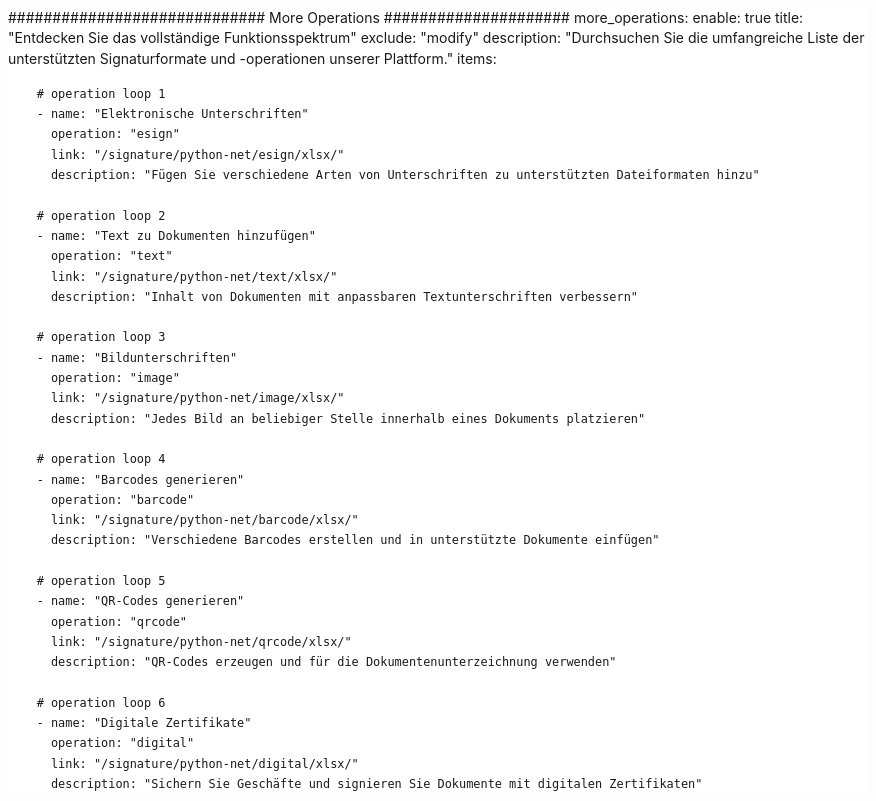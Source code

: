 
############################# More Operations #####################
more_operations:
    enable: true
    title: "Entdecken Sie das vollständige Funktionsspektrum"
    exclude: "modify"
    description: "Durchsuchen Sie die umfangreiche Liste der unterstützten Signaturformate und -operationen unserer Plattform."
    items: 
          
        # operation loop 1
        - name: "Elektronische Unterschriften"
          operation: "esign"
          link: "/signature/python-net/esign/xlsx/"
          description: "Fügen Sie verschiedene Arten von Unterschriften zu unterstützten Dateiformaten hinzu"

        # operation loop 2
        - name: "Text zu Dokumenten hinzufügen"
          operation: "text"
          link: "/signature/python-net/text/xlsx/"
          description: "Inhalt von Dokumenten mit anpassbaren Textunterschriften verbessern"

        # operation loop 3
        - name: "Bildunterschriften"
          operation: "image"
          link: "/signature/python-net/image/xlsx/"
          description: "Jedes Bild an beliebiger Stelle innerhalb eines Dokuments platzieren"

        # operation loop 4
        - name: "Barcodes generieren"
          operation: "barcode"
          link: "/signature/python-net/barcode/xlsx/"
          description: "Verschiedene Barcodes erstellen und in unterstützte Dokumente einfügen"

        # operation loop 5
        - name: "QR-Codes generieren"
          operation: "qrcode"
          link: "/signature/python-net/qrcode/xlsx/"
          description: "QR-Codes erzeugen und für die Dokumentenunterzeichnung verwenden"
          
        # operation loop 6
        - name: "Digitale Zertifikate"
          operation: "digital"
          link: "/signature/python-net/digital/xlsx/"
          description: "Sichern Sie Geschäfte und signieren Sie Dokumente mit digitalen Zertifikaten"
